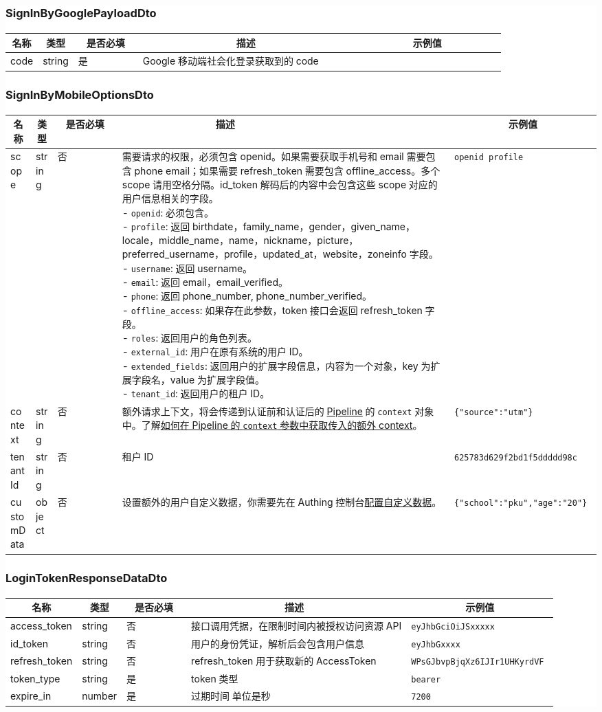
### <a id="SignInByGooglePayloadDto"></a> SignInByGooglePayloadDto

| 名称 | 类型 | <div style="width:80px">是否必填</div> | <div style="width:300px">描述</div> | <div style="width:200px">示例值</div> |
| ---- |  ---- | ---- | ---- | ---- |
| code | string | 是 | Google 移动端社会化登录获取到的 code   |  |


### <a id="SignInByMobileOptionsDto"></a> SignInByMobileOptionsDto

| 名称 | 类型 | <div style="width:80px">是否必填</div> | <div style="width:300px">描述</div> | <div style="width:200px">示例值</div> |
| ---- |  ---- | ---- | ---- | ---- |
| scope | string | 否 | 需要请求的权限，必须包含 openid。如果需要获取手机号和 email 需要包含 phone email；如果需要 refresh_token 需要包含 offline_access。多个 scope 请用空格分隔。id_token 解码后的内容中会包含这些 scope 对应的用户信息相关的字段。<br>- `openid`: 必须包含。<br>- `profile`: 返回 birthdate，family_name，gender，given_name，locale，middle_name，name，nickname，picture，preferred_username，profile，updated_at，website，zoneinfo 字段。<br>- `username`: 返回 username。<br>- `email`: 返回 email，email_verified。<br>- `phone`: 返回 phone_number, phone_number_verified。<br>- `offline_access`: 如果存在此参数，token 接口会返回 refresh_token 字段。<br>- `roles`: 返回用户的角色列表。<br>- `external_id`: 用户在原有系统的用户 ID。<br>- `extended_fields`: 返回用户的扩展字段信息，内容为一个对象，key 为扩展字段名，value 为扩展字段值。<br>- `tenant_id`: 返回用户的租户 ID。<br>         |  `openid profile` |
| context | string | 否 | 额外请求上下文，将会传递到认证前和认证后的 [Pipeline](https://docs.authing.cn/v2/guides/pipeline/) 的 `context` 对象中。了解[如何在 Pipeline 的 `context` 参数中获取传入的额外 context](https://docs.authing.cn/v2/guides/pipeline/context-object.html)。   |  `{"source":"utm"}` |
| tenantId | string | 否 | 租户 ID   |  `625783d629f2bd1f5ddddd98c` |
| customData | object | 否 | 设置额外的用户自定义数据，你需要先在 Authing 控制台[配置自定义数据](https://docs.authing.cn/v2/guides/users/user-defined-field/)。   |  `{"school":"pku","age":"20"}` |


### <a id="LoginTokenResponseDataDto"></a> LoginTokenResponseDataDto

| 名称 | 类型 | <div style="width:80px">是否必填</div> | <div style="width:300px">描述</div> | <div style="width:200px">示例值</div> |
| ---- |  ---- | ---- | ---- | ---- |
| access_token | string | 否 | 接口调用凭据，在限制时间内被授权访问资源 API   |  `eyJhbGciOiJSxxxxx` |
| id_token | string | 否 | 用户的身份凭证，解析后会包含用户信息   |  `eyJhbGxxxx` |
| refresh_token | string | 否 | refresh_token 用于获取新的 AccessToken   |  `WPsGJbvpBjqXz6IJIr1UHKyrdVF` |
| token_type | string | 是 | token 类型   |  `bearer` |
| expire_in | number | 是 | 过期时间 单位是秒   |  `7200` |


